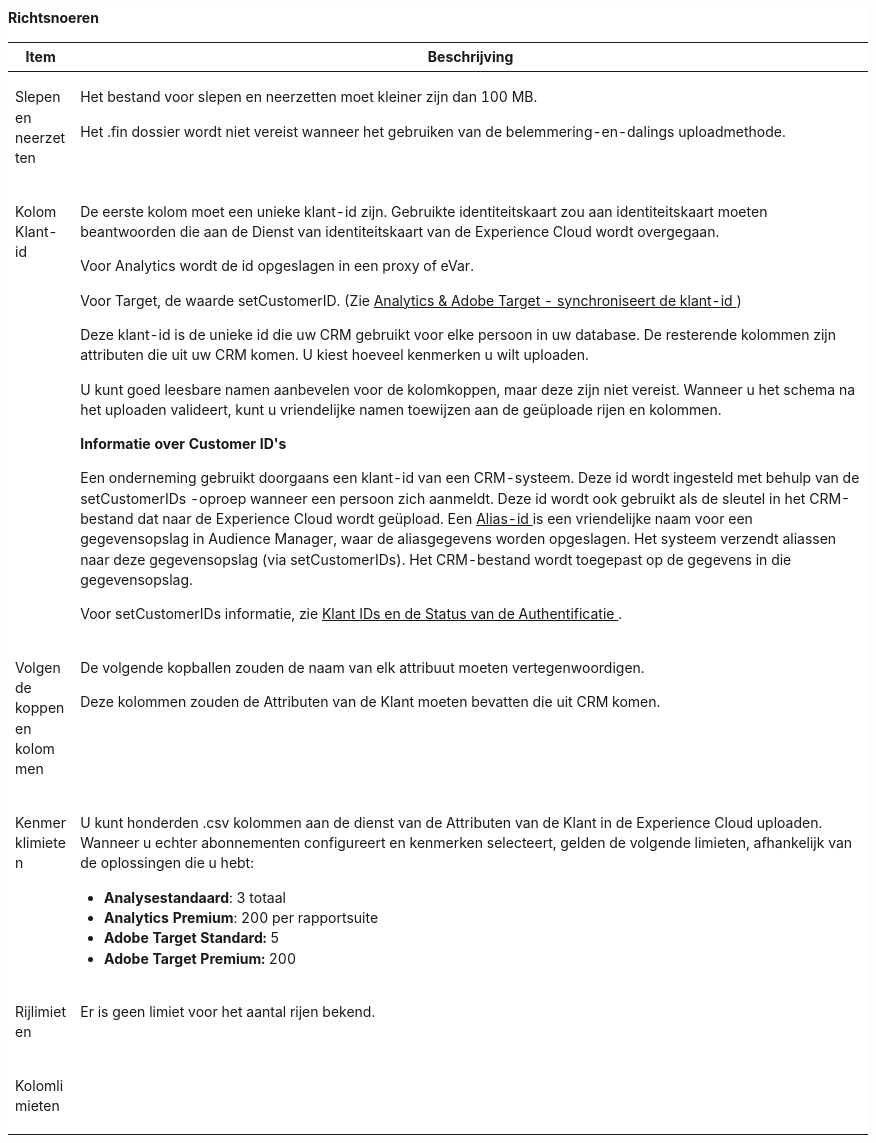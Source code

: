 **Richtsnoeren**

<table id="table_A9849CC9AA784763921DE057F0F61515"> 
 <thead> 
  <tr> 
   <th colname="col1" class="entry"> Item </th> 
   <th colname="col2" class="entry"> Beschrijving </th> 
  </tr> 
 </thead>
 <tbody> 
  <tr> 
   <td colname="col1"> <p>Slepen en neerzetten </p> </td> 
   <td colname="col2"> <p>Het bestand voor slepen en neerzetten moet kleiner zijn dan 100 MB. </p> <p>Het <span class="filepath"> .fin </span> dossier wordt niet vereist wanneer het gebruiken van de belemmering-en-dalings uploadmethode. </p> </td> 
  </tr> 
  <tr> 
   <td colname="col1"> <p>Kolom Klant-id </p> </td> 
   <td colname="col2"> <p> De eerste kolom moet een unieke klant-id zijn. Gebruikte identiteitskaart zou aan identiteitskaart moeten beantwoorden die aan de Dienst van identiteitskaart van de Experience Cloud wordt overgegaan. </p> <p>Voor Analytics wordt de id opgeslagen in een proxy of eVar. </p> <p>Voor Target, de waarde setCustomerID. (Zie <a href="core-services.md#section_AD473A6A21C1446498E700363F9A8437" format="dita" scope="local"> Analytics &amp; Adobe Target - synchroniseert de klant-id </a>) </p> <p> Deze klant-id is de unieke id die uw CRM gebruikt voor elke persoon in uw database. De resterende kolommen zijn attributen die uit uw CRM komen. U kiest hoeveel kenmerken u wilt uploaden. </p> <p>U kunt goed leesbare namen aanbevelen voor de kolomkoppen, maar deze zijn niet vereist. Wanneer u het schema na het uploaden valideert, kunt u vriendelijke namen toewijzen aan de geüploade rijen en kolommen. </p> <p> <b>Informatie over Customer ID's</b> </p> <p>Een onderneming gebruikt doorgaans een klant-id van een CRM-systeem. Deze id wordt ingesteld met behulp van de <span class="codeph"> setCustomerIDs </span>-oproep wanneer een persoon zich aanmeldt. Deze id wordt ook gebruikt als de sleutel in het CRM-bestand dat naar de Experience Cloud wordt geüpload. Een <a href="t-crs-usecase.md#task_09DAC0F2B76141E491721C1E679AABC8" format="dita" scope="local"> Alias-id </a> is een vriendelijke naam voor een gegevensopslag in Audience Manager, waar de aliasgegevens worden opgeslagen. Het systeem verzendt aliassen naar deze gegevensopslag (via setCustomerIDs). Het CRM-bestand wordt toegepast op de gegevens in die gegevensopslag. </p> <p>Voor <span class="codeph"> setCustomerIDs </span> informatie, zie <a href="https://experienceleague.adobe.com/docs/id-service/using/reference/authenticated-state.html?lang=en" format="https" scope="external"> Klant IDs en de Status van de Authentificatie </a>. </p> </td> 
  </tr> 
  <tr> 
   <td colname="col1"> <p>Volgende koppen en kolommen </p> </td> 
   <td colname="col2"> <p>De volgende kopballen zouden de naam van elk attribuut moeten vertegenwoordigen. </p> <p> Deze kolommen zouden de Attributen van de Klant moeten bevatten die uit CRM komen. </p> </td> 
  </tr> 
  <tr> 
   <td colname="col1"> <p>Kenmerklimieten </p> </td> 
   <td colname="col2"> <p>U kunt honderden <span class="filepath"> .csv </span> kolommen aan de dienst van de Attributen van de Klant in de Experience Cloud uploaden. Wanneer u echter abonnementen configureert en kenmerken selecteert, gelden de volgende limieten, afhankelijk van de oplossingen die u hebt: </p> <p> 
     <ul id="ul_2BB85067918D4BB3B59394F3E3E37A6D"> 
      <li id="li_93703988B9934384B4B94A839D028380"> <b>Analysestandaard</b>: 3 totaal </li> 
      <li id="li_D1E5E7BD24C54591B14D15DE97447835"> <b>Analytics Premium</b>: 200 per rapportsuite </li> 
      <li id="li_8C891FE3D1EF49FA9F81E2E32CD0B9CA"> <b>Adobe Target Standard:</b> 5 </li> 
      <li id="li_2B66D43023F34EA685CE2C38A9250CEA"> <b>Adobe Target Premium:</b> 200 </li> 
     </ul> </p> </td> 
  </tr> 
  <tr> 
   <td colname="col1"> <p>Rijlimieten </p> </td> 
   <td colname="col2"> <p>Er is geen limiet voor het aantal rijen bekend. </p> </td> 
  </tr> 
  <tr> 
   <td colname="col1"> <p>Kolomlimieten </p> </td> 